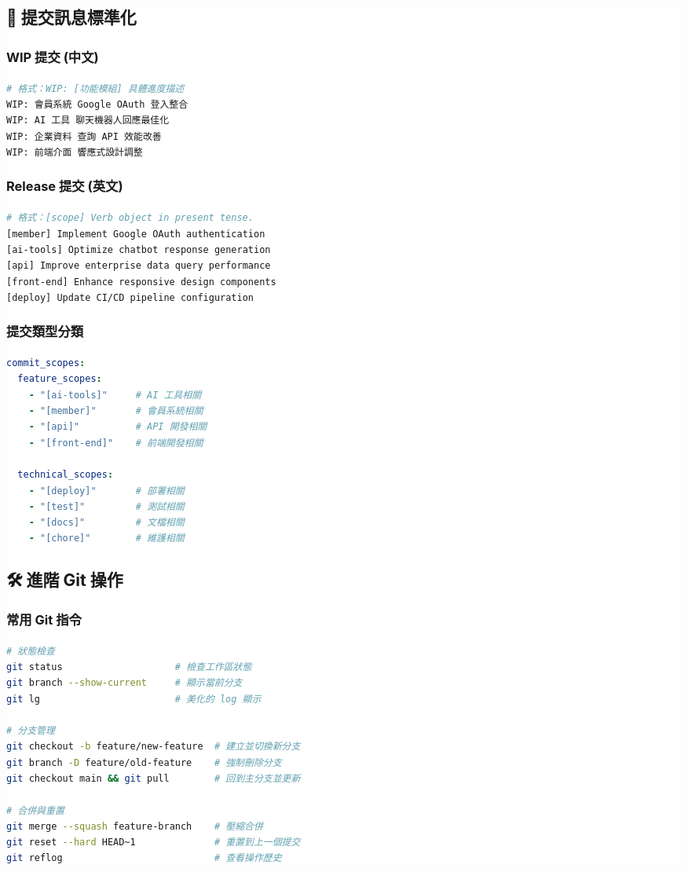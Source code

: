 ## 🎯 提交訊息標準化

### WIP 提交 (中文)
```bash
# 格式：WIP: [功能模組] 具體進度描述
WIP: 會員系統 Google OAuth 登入整合
WIP: AI 工具 聊天機器人回應最佳化  
WIP: 企業資料 查詢 API 效能改善
WIP: 前端介面 響應式設計調整
```

### Release 提交 (英文) 
```bash  
# 格式：[scope] Verb object in present tense.
[member] Implement Google OAuth authentication
[ai-tools] Optimize chatbot response generation
[api] Improve enterprise data query performance  
[front-end] Enhance responsive design components
[deploy] Update CI/CD pipeline configuration
```

### 提交類型分類
```yaml
commit_scopes:
  feature_scopes:
    - "[ai-tools]"     # AI 工具相關
    - "[member]"       # 會員系統相關
    - "[api]"          # API 開發相關
    - "[front-end]"    # 前端開發相關
    
  technical_scopes:
    - "[deploy]"       # 部署相關
    - "[test]"         # 測試相關  
    - "[docs]"         # 文檔相關
    - "[chore]"        # 維護相關
```

## 🛠️ 進階 Git 操作

### 常用 Git 指令
```bash
# 狀態檢查
git status                    # 檢查工作區狀態
git branch --show-current     # 顯示當前分支
git lg                        # 美化的 log 顯示

# 分支管理
git checkout -b feature/new-feature  # 建立並切換新分支
git branch -D feature/old-feature    # 強制刪除分支
git checkout main && git pull        # 回到主分支並更新

# 合併與重置
git merge --squash feature-branch    # 壓縮合併
git reset --hard HEAD~1              # 重置到上一個提交  
git reflog                           # 查看操作歷史
```
